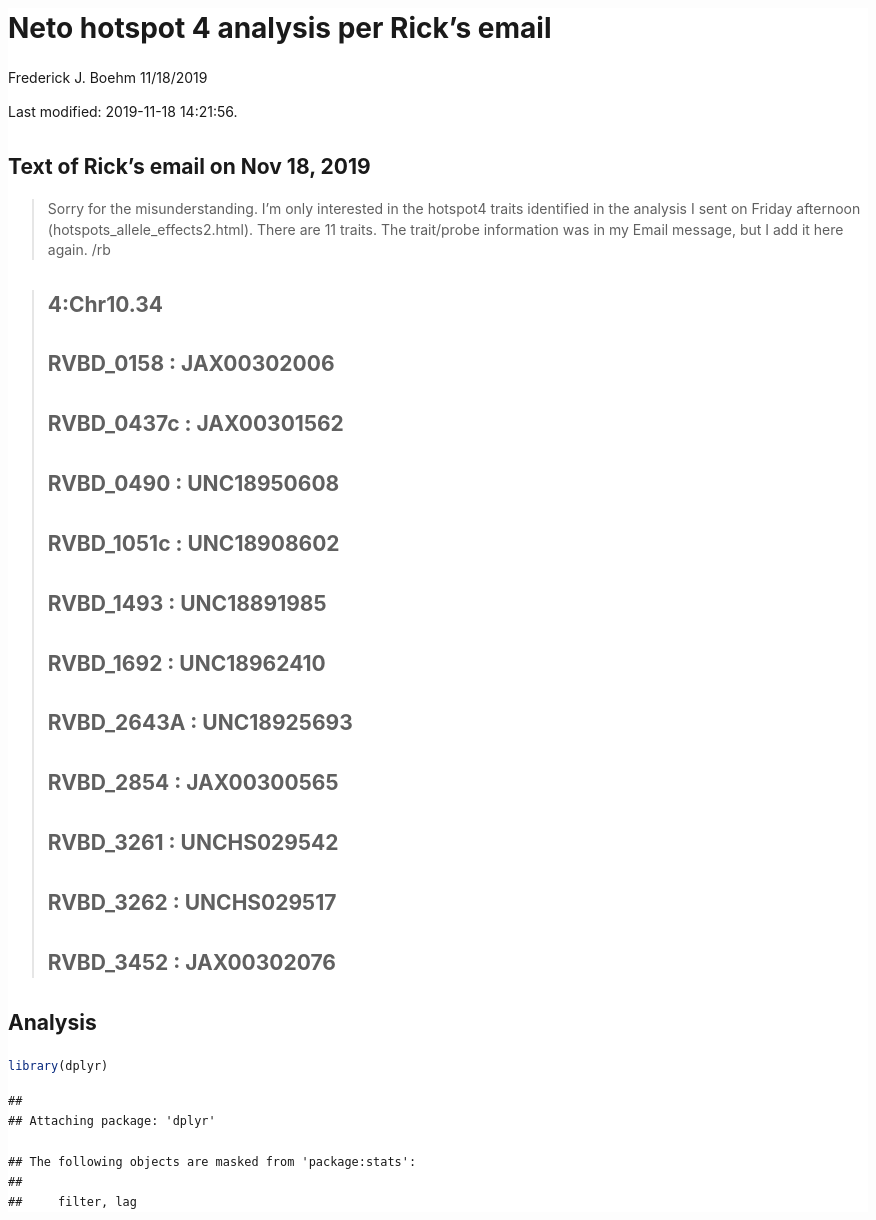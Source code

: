 Neto hotspot 4 analysis per Rick’s email
================
Frederick J. Boehm
11/18/2019

Last modified: 2019-11-18 14:21:56.

## Text of Rick’s email on Nov 18, 2019

> Sorry for the misunderstanding. I’m only interested in the hotspot4
> traits identified in the analysis I sent on Friday afternoon
> (hotspots\_allele\_effects2.html). There are 11 traits. The
> trait/probe information was in my Email message, but I add it here
> again. /rb

> ## 4:Chr10.34
> 
> ## RVBD\_0158 : JAX00302006
> 
> ## RVBD\_0437c : JAX00301562
> 
> ## RVBD\_0490 : UNC18950608
> 
> ## RVBD\_1051c : UNC18908602
> 
> ## RVBD\_1493 : UNC18891985
> 
> ## RVBD\_1692 : UNC18962410
> 
> ## RVBD\_2643A : UNC18925693
> 
> ## RVBD\_2854 : JAX00300565
> 
> ## RVBD\_3261 : UNCHS029542
> 
> ## RVBD\_3262 : UNCHS029517
> 
> ## RVBD\_3452 : JAX00302076

## Analysis

``` r
library(dplyr)
```

    ## 
    ## Attaching package: 'dplyr'

    ## The following objects are masked from 'package:stats':
    ## 
    ##     filter, lag
